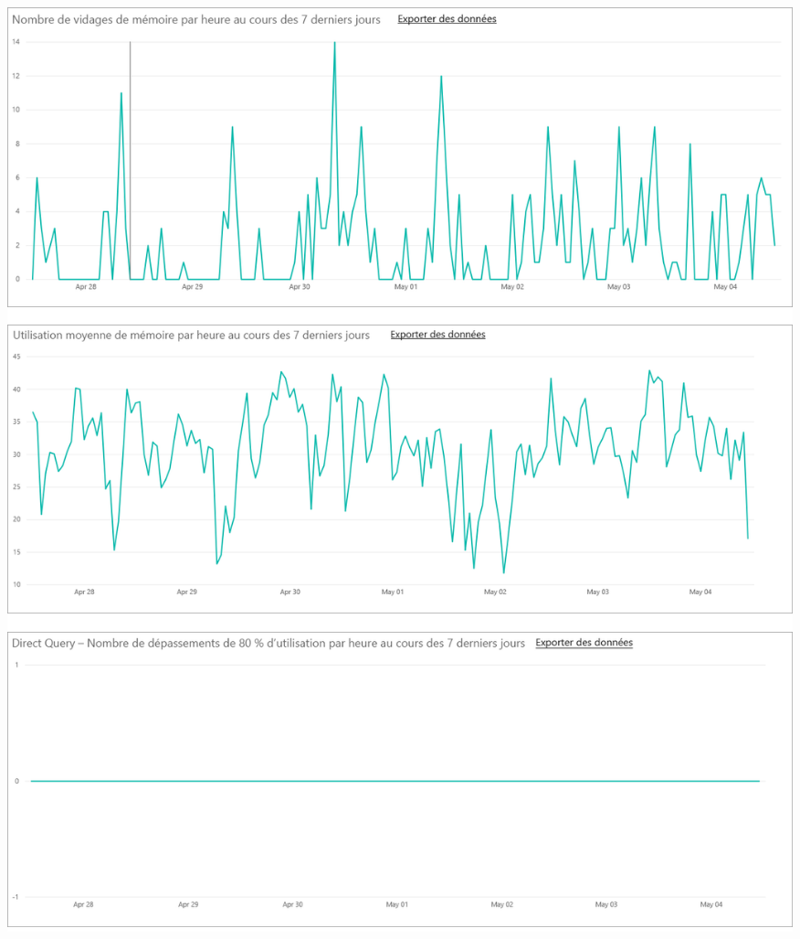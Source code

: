 ![Graphique d’utilisation détaillé - Écroulement de la mémoire](media/service-admin-premium-manage/premium-usage-detailed-chart-memory-thrashing.png)


![Graphique d’utilisation détaillé - Taille de la mémoire](media/service-admin-premium-manage/premium-usage-detailed-chart-memory-size.png)


![Graphique d’utilisation détaillé - Écroulement de la mémoire](media/service-admin-premium-manage/premium-usage-detailed-chart-dq.png)

